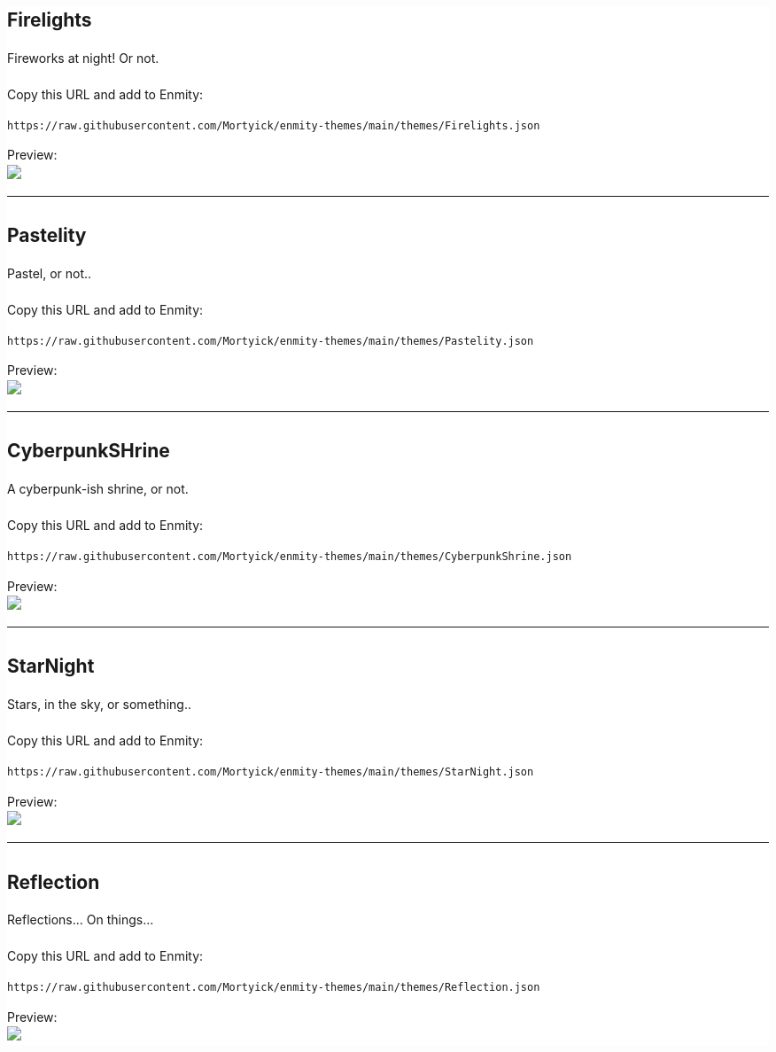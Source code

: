 ## Firelights
Fireworks at night! Or not.<br>
<br>
Copy this URL and add to Enmity:
```
https://raw.githubusercontent.com/Mortyick/enmity-themes/main/themes/Firelights.json
```
Preview:<br>
![](./background/YouGotAFriendInYou.png)

- - - -

## Pastelity
Pastel, or not..<br>
<br>
Copy this URL and add to Enmity:
```
https://raw.githubusercontent.com/Mortyick/enmity-themes/main/themes/Pastelity.json
```
Preview:<br>
![](./background/Pastelghirhgih.png)

- - - -

## CyberpunkSHrine
A cyberpunk-ish shrine, or not.<br>
<br>
Copy this URL and add to Enmity:
```
https://raw.githubusercontent.com/Mortyick/enmity-themes/main/themes/CyberpunkShrine.json
```
Preview:<br>
![](./background/themepreview.png)

- - - -

## StarNight
Stars, in the sky, or something..<br>
<br>
Copy this URL and add to Enmity:
```
https://raw.githubusercontent.com/Mortyick/enmity-themes/main/themes/StarNight.json
```
Preview:<br>
![](./background/IDontCare.png)

- - - -

## Reflection
Reflections... On things...<br>
<br>
Copy this URL and add to Enmity:
```
https://raw.githubusercontent.com/Mortyick/enmity-themes/main/themes/Reflection.json
```
Preview:<br>
![](./background/ReflectPhoto.png)
